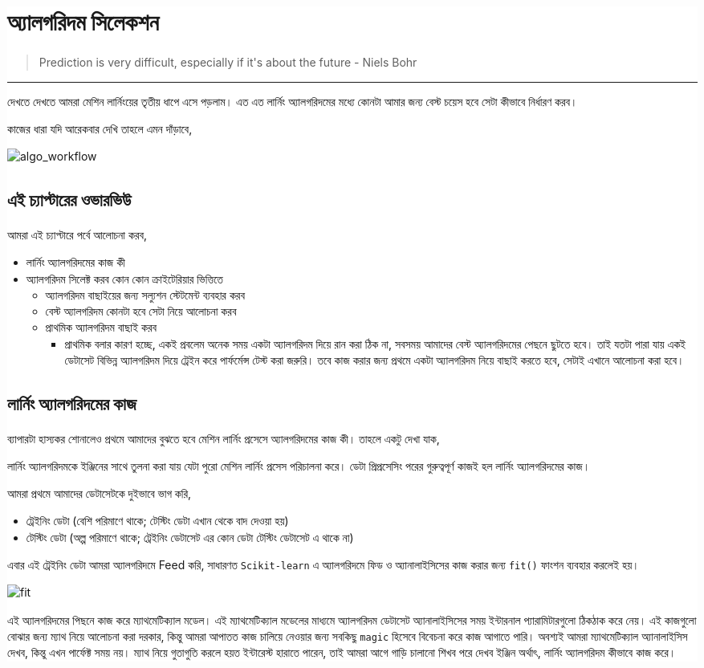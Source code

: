 # অ্যালগরিদম সিলেকশন

> Prediction is very difficult, especially if it's about the future - Niels Bohr

***

দেখতে দেখতে আমরা মেশিন লার্নিংয়ের তৃতীয় ধাপে এসে পড়লাম। এত এত লার্নিং অ্যালগরিদমের মধ্যে কোনটা আমার জন্য বেস্ট চয়েস হবে সেটা কীভাবে নির্ধারণ করব।

কাজের ধারা যদি আরেকবার দেখি তাহলে এমন দাঁড়াবে,

![algo_workflow](https://i.imgur.com/LJ8yM4f.png)

## এই চ্যাপ্টারের ওভারভিউ


আমরা এই চ্যাপ্টারে পর্বে আলোচনা করব,

* লার্নিং অ্যালগরিদমের কাজ কী
* অ্যালগরিদম সিলেক্ট করব কোন কোন ক্রাইটেরিয়ার ভিত্তিতে
	* অ্যালগরিদম বাছাইয়ের জন্য সল্যুশন স্টেটমেন্ট ব্যবহার করব
	* বেস্ট অ্যালগরিদম কোনটা হবে সেটা নিয়ে আলোচনা করব
	* প্রাথমিক অ্যালগরিদম বাছাই করব
		* প্রাথমিক বলার কারণ হচ্ছে, একই প্রবলেম অনেক সময় একটা অ্যালগরিদম দিয়ে রান করা ঠিক না, সবসময় আমাদের বেস্ট অ্যালগরিদমের পেছনে ছুটতে হবে। তাই যতটা পারা যায় একই ডেটাসেট বিভিন্ন অ্যালগরিদম দিয়ে ট্রেইন করে পার্ফর্মেন্স টেস্ট করা জরুরি। তবে কাজ করার জন্য প্রথমে একটা অ্যালগরিদম নিয়ে বাছাই করতে হবে, সেটাই এখানে আলোচনা করা হবে।


## লার্নিং অ্যালগরিদমের কাজ

ব্যাপারটা হাস্যকর শোনালেও প্রথমে আমাদের বুঝতে হবে মেশিন লার্নিং প্রসেসে অ্যালগরিদমের কাজ কী। তাহলে একটু দেখা যাক,


লার্নিং অ্যালগরিদমকে ইঞ্জিনের সাথে তুলনা করা যায় যেটা পুরো মেশিন লার্নিং প্রসেস পরিচালনা করে। ডেটা প্রিপ্রসেসিং পরের গুরুত্বপূর্ণ কাজই হল লার্নিং অ্যালগরিদমের কাজ।

আমরা প্রথমে আমাদের ডেটাসেটকে দুইভাবে ভাগ করি,

* ট্রেইনিং ডেটা (বেশি পরিমাণে থাকে; টেস্টিং ডেটা এখান থেকে বাদ দেওয়া হয়)
* টেস্টিং ডেটা  (অল্প পরিমাণে থাকে; ট্রেইনিং ডেটাসেট এর কোন ডেটা টেস্টিং ডেটাসেট এ থাকে না)	

এবার এই ট্রেইনিং ডেটা আমরা অ্যালগরিদমে Feed করি, সাধারণত `Scikit-learn` এ অ্যালগরিদমে ফিড ও অ্যানালাইসিসের কাজ করার জন্য `fit()` ফাংশন ব্যবহার করলেই হয়। 

![fit](https://i.imgur.com/GgtvjS6.png)


এই অ্যালগরিদমের পিছনে কাজ করে ম্যাথমেটিক্যাল মডেল। এই ম্যাথমেটিক্যাল মডেলের মাধ্যমে অ্যালগরিদম ডেটাসেট অ্যানালাইসিসের সময় ইন্টারনাল প্যারামিটারগুলো ঠিকঠাক করে নেয়। এই কাজগুলো বোঝার জন্য ম্যাথ নিয়ে আলোচনা করা দরকার, কিন্তু আমরা আপাতত কাজ চালিয়ে নেওয়ার জন্য সবকিছু `magic` হিসেবে বিবেচনা করে কাজ আগাতে পারি। অবশ্যই আমরা ম্যাথমেটিক্যাল অ্যানালাইসিস দেখব, কিন্তু এখন পার্ফেক্ট সময় নয়। ম্যাথ নিয়ে গুতাগুতি করলে হয়ত ইন্টারেস্ট হারাতে পারেন, তাই আমরা আগে গাড়ি চালানো শিখব পরে দেখব ইঞ্জিন অর্থাৎ, লার্নিং অ্যালগরিদম কীভাবে কাজ করে।
